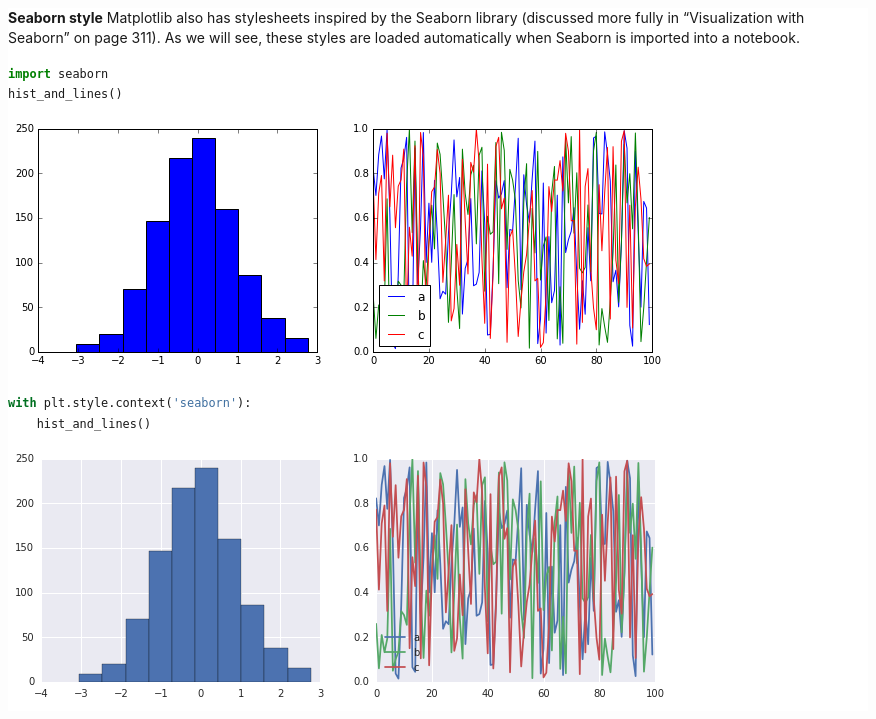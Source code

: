 
**Seaborn style** Matplotlib also has stylesheets inspired by the
Seaborn library (discussed more fully in “Visualization with Seaborn” on
page 311). As we will see, these styles are loaded automatically when
Seaborn is imported into a notebook.

``` python
import seaborn
hist_and_lines()
```

![](12customizing%20matplotlib%20configuration%20and%20stylesheets_files/figure-gfm/cell-21-output-1.png)

``` python
with plt.style.context('seaborn'):
    hist_and_lines()
```

![](12customizing%20matplotlib%20configuration%20and%20stylesheets_files/figure-gfm/cell-22-output-1.png)
